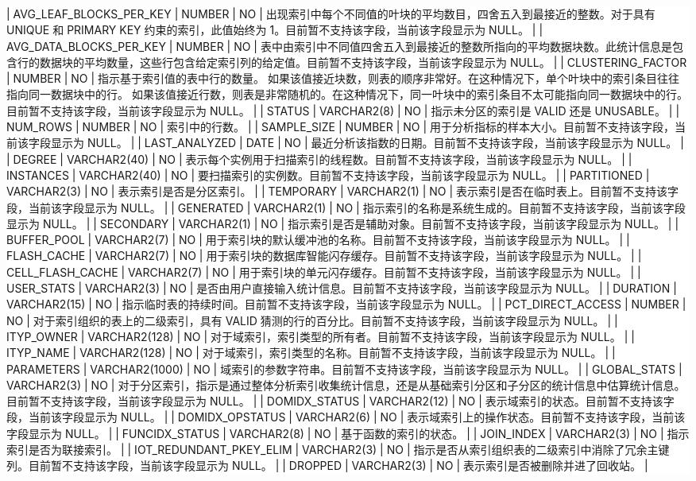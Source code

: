 | AVG_LEAF_BLOCKS_PER_KEY | NUMBER         | NO             | 出现索引中每个不同值的叶块的平均数目，四舍五入到最接近的整数。对于具有 UNIQUE 和 PRIMARY KEY 约束的索引，此值始终为 1。目前暂不支持该字段，当前该字段显示为 NULL。                                             |
| AVG_DATA_BLOCKS_PER_KEY | NUMBER         | NO             | 表中由索引中不同值四舍五入到最接近的整数所指向的平均数据块数。此统计信息是包含行的数据块的平均数量，这些行包含给定索引列的给定值。目前暂不支持该字段，当前该字段显示为 NULL。                                                   |
| CLUSTERING_FACTOR       | NUMBER         | NO             | 指示基于索引值的表中行的数量。 如果该值接近块数，则表的顺序非常好。在这种情况下，单个叶块中的索引条目往往指向同一数据块中的行。 如果该值接近行数，则表是非常随机的。在这种情况下，同一叶块中的索引条目不太可能指向同一数据块中的行。目前暂不支持该字段，当前该字段显示为 NULL。 |
| STATUS                  | VARCHAR2(8)   | NO             | 指示未分区的索引是 VALID 还是 UNUSABLE。                                                                                                                |
| NUM_ROWS                | NUMBER         | NO             | 索引中的行数。                                                                                                                                     |
| SAMPLE_SIZE             | NUMBER         | NO             | 用于分析指标的样本大小。目前暂不支持该字段，当前该字段显示为 NULL。                                                                                                        |
| LAST_ANALYZED           | DATE           | NO             | 最近分析该指数的日期。目前暂不支持该字段，当前该字段显示为 NULL。                                                                                                         |
| DEGREE                  | VARCHAR2(40)   | NO             | 表示每个实例用于扫描索引的线程数。目前暂不支持该字段，当前该字段显示为 NULL。                                                                                                   |
| INSTANCES               | VARCHAR2(40)   | NO             | 要扫描索引的实例数。目前暂不支持该字段，当前该字段显示为 NULL。                                                                                                          |
| PARTITIONED             | VARCHAR2(3)    | NO             | 表示索引是否是分区索引。                                                                                                                                |
| TEMPORARY               | VARCHAR2(1)    | NO             | 表示索引是否在临时表上。目前暂不支持该字段，当前该字段显示为 NULL。                                                                                                        |
| GENERATED               | VARCHAR2(1)    | NO             | 指示索引的名称是系统生成的。目前暂不支持该字段，当前该字段显示为 NULL。                                                                                                      |
| SECONDARY               | VARCHAR2(1)    | NO             | 指示索引是否是辅助对象。目前暂不支持该字段，当前该字段显示为 NULL。                                                                                                        |
| BUFFER_POOL             | VARCHAR2(7)    | NO             | 用于索引块的默认缓冲池的名称。目前暂不支持该字段，当前该字段显示为 NULL。                                                                                                     |
| FLASH_CACHE             | VARCHAR2(7)    | NO             | 用于索引块的数据库智能闪存缓存。目前暂不支持该字段，当前该字段显示为 NULL。                                                                                                    |
| CELL_FLASH_CACHE        | VARCHAR2(7)    | NO             | 用于索引块的单元闪存缓存。目前暂不支持该字段，当前该字段显示为 NULL。                                                                                                       |
| USER_STATS              | VARCHAR2(3)    | NO             | 是否由用户直接输入统计信息。目前暂不支持该字段，当前该字段显示为 NULL。                                                                                                      |
| DURATION                | VARCHAR2(15)   | NO             | 指示临时表的持续时间。目前暂不支持该字段，当前该字段显示为 NULL。                                                                                                         |
| PCT_DIRECT_ACCESS       | NUMBER         | NO             | 对于索引组织的表上的二级索引，具有 VALID 猜测的行的百分比。目前暂不支持该字段，当前该字段显示为 NULL。                                                                                   |
| ITYP_OWNER              | VARCHAR2(128)   | NO             | 对于域索引，索引类型的所有者。目前暂不支持该字段，当前该字段显示为 NULL。                                                                                                     |
| ITYP_NAME               | VARCHAR2(128)   | NO             | 对于域索引，索引类型的名称。目前暂不支持该字段，当前该字段显示为 NULL。                                                                                                      |
| PARAMETERS              | VARCHAR2(1000) | NO             | 域索引的参数字符串。目前暂不支持该字段，当前该字段显示为 NULL。                                                                                                          |
| GLOBAL_STATS            | VARCHAR2(3)    | NO             | 对于分区索引，指示是通过整体分析索引收集统计信息，还是从基础索引分区和子分区的统计信息中估算统计信息。目前暂不支持该字段，当前该字段显示为 NULL。                                                                 |
| DOMIDX_STATUS           | VARCHAR2(12)   | NO             | 表示域索引的状态。目前暂不支持该字段，当前该字段显示为 NULL。                                                                                                           |
| DOMIDX_OPSTATUS         | VARCHAR2(6)    | NO             | 表示域索引上的操作状态。目前暂不支持该字段，当前该字段显示为 NULL。                                                                                                        |
| FUNCIDX_STATUS          | VARCHAR2(8)    | NO             | 基于函数的索引的状态。                                                                                                                                 |
| JOIN_INDEX              | VARCHAR2(3)    | NO             | 指示索引是否为联接索引。                                                                                                                                |
| IOT_REDUNDANT_PKEY_ELIM | VARCHAR2(3)    | NO             | 指示是否从索引组织表的二级索引中消除了冗余主键列。目前暂不支持该字段，当前该字段显示为 NULL。                                                                                           |
| DROPPED                 | VARCHAR2(3)    | NO             | 表示索引是否被删除并进了回收站。                                                                                                                            |